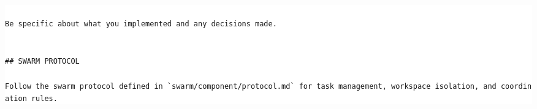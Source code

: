 ```

Be specific about what you implemented and any decisions made.


## SWARM PROTOCOL

Follow the swarm protocol defined in `swarm/component/protocol.md` for task management, workspace isolation, and coordination rules.